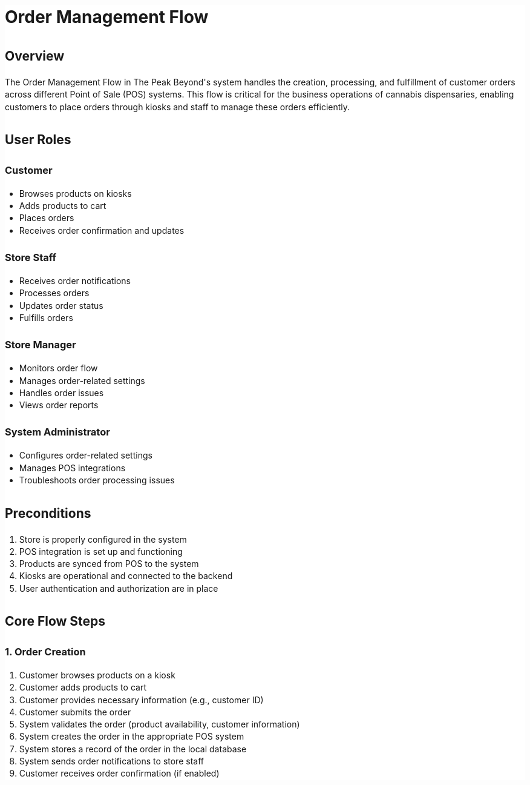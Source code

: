 # Order Management Flow

## Overview
The Order Management Flow in The Peak Beyond's system handles the creation, processing, and fulfillment of customer orders across different Point of Sale (POS) systems. This flow is critical for the business operations of cannabis dispensaries, enabling customers to place orders through kiosks and staff to manage these orders efficiently.

## User Roles

### Customer
- Browses products on kiosks
- Adds products to cart
- Places orders
- Receives order confirmation and updates

### Store Staff
- Receives order notifications
- Processes orders
- Updates order status
- Fulfills orders

### Store Manager
- Monitors order flow
- Manages order-related settings
- Handles order issues
- Views order reports

### System Administrator
- Configures order-related settings
- Manages POS integrations
- Troubleshoots order processing issues

## Preconditions
1. Store is properly configured in the system
2. POS integration is set up and functioning
3. Products are synced from POS to the system
4. Kiosks are operational and connected to the backend
5. User authentication and authorization are in place

## Core Flow Steps

### 1. Order Creation
1. Customer browses products on a kiosk
2. Customer adds products to cart
3. Customer provides necessary information (e.g., customer ID)
4. Customer submits the order
5. System validates the order (product availability, customer information)
6. System creates the order in the appropriate POS system
7. System stores a record of the order in the local database
8. System sends order notifications to store staff
9. Customer receives order confirmation (if enabled)

